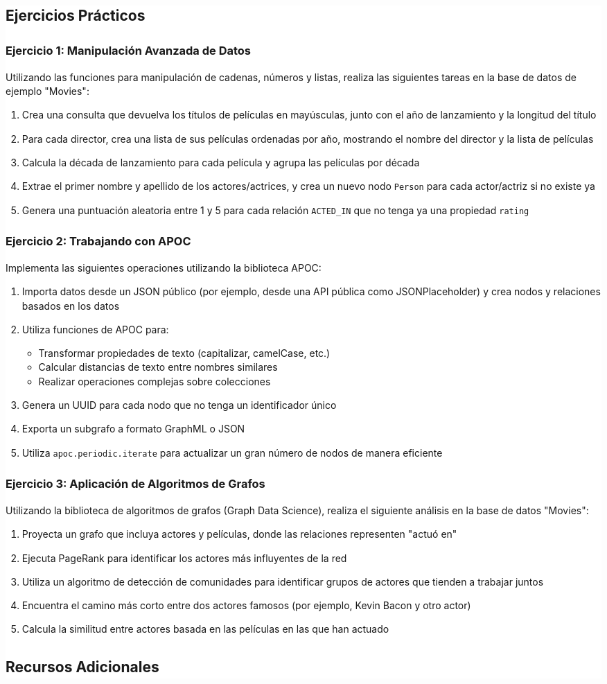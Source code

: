 ## Ejercicios Prácticos

### Ejercicio 1: Manipulación Avanzada de Datos

Utilizando las funciones para manipulación de cadenas, números y listas, realiza las siguientes tareas en la base de datos de ejemplo "Movies":

1. Crea una consulta que devuelva los títulos de películas en mayúsculas, junto con el año de lanzamiento y la longitud del título

2. Para cada director, crea una lista de sus películas ordenadas por año, mostrando el nombre del director y la lista de películas

3. Calcula la década de lanzamiento para cada película y agrupa las películas por década

4. Extrae el primer nombre y apellido de los actores/actrices, y crea un nuevo nodo `Person` para cada actor/actriz si no existe ya

5. Genera una puntuación aleatoria entre 1 y 5 para cada relación `ACTED_IN` que no tenga ya una propiedad `rating`

### Ejercicio 2: Trabajando con APOC

Implementa las siguientes operaciones utilizando la biblioteca APOC:

1. Importa datos desde un JSON público (por ejemplo, desde una API pública como JSONPlaceholder) y crea nodos y relaciones basados en los datos

2. Utiliza funciones de APOC para:
   - Transformar propiedades de texto (capitalizar, camelCase, etc.)
   - Calcular distancias de texto entre nombres similares
   - Realizar operaciones complejas sobre colecciones

3. Genera un UUID para cada nodo que no tenga un identificador único

4. Exporta un subgrafo a formato GraphML o JSON

5. Utiliza `apoc.periodic.iterate` para actualizar un gran número de nodos de manera eficiente

### Ejercicio 3: Aplicación de Algoritmos de Grafos

Utilizando la biblioteca de algoritmos de grafos (Graph Data Science), realiza el siguiente análisis en la base de datos "Movies":

1. Proyecta un grafo que incluya actores y películas, donde las relaciones representen "actuó en"

2. Ejecuta PageRank para identificar los actores más influyentes de la red

3. Utiliza un algoritmo de detección de comunidades para identificar grupos de actores que tienden a trabajar juntos

4. Encuentra el camino más corto entre dos actores famosos (por ejemplo, Kevin Bacon y otro actor)

5. Calcula la similitud entre actores basada en las películas en las que han actuado

## Recursos Adicionales
